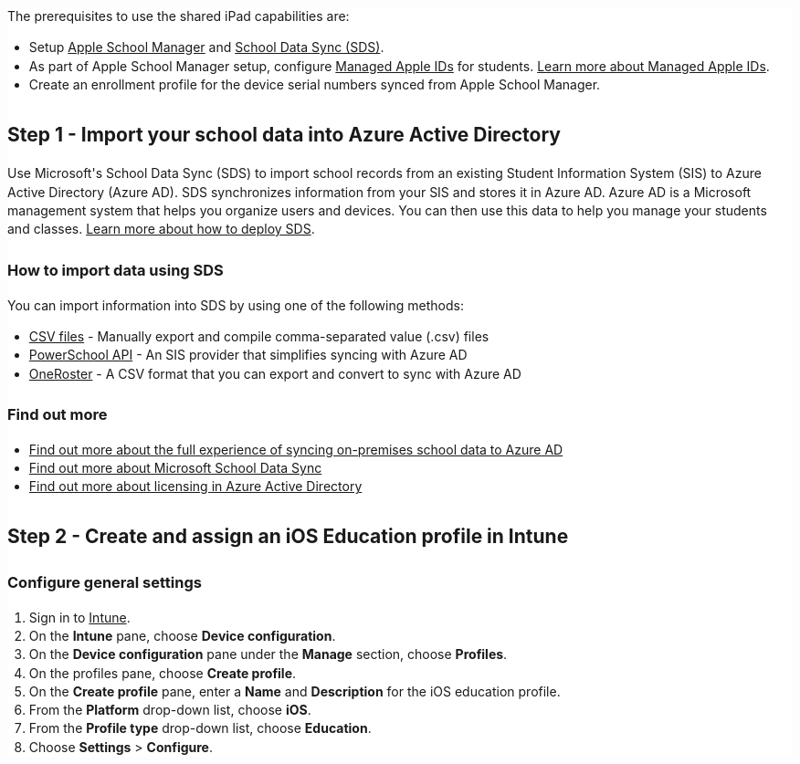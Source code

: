The prerequisites to use the shared iPad capabilities are:

- Setup [Apple School Manager](apple-school-manager-set-up-ios.md) and [School Data Sync (SDS)](https://support.office.com/article/Apple-School-Manager-integration-with-Intune-for-Education-and-School-Data-Sync-974bd1f9-2c7a-45cb-9447-b58166108617).
- As part of Apple School Manager setup, configure [Managed Apple IDs](http://help.apple.com/schoolmanager/#/tes78b477c81) for students. [Learn more about Managed Apple IDs](https://support.apple.com/HT205918).
- Create an enrollment profile for the device serial numbers synced from Apple School Manager.

## Step 1 - Import your school data into Azure Active Directory

Use Microsoft's School Data Sync (SDS) to import school records from an existing Student Information System (SIS) to Azure Active Directory (Azure AD).
SDS synchronizes information from your SIS and stores it in Azure AD. Azure AD is a Microsoft management system that helps you organize users and devices. You can then use this data to help you manage your students and classes. [Learn more about how to deploy SDS](https://support.office.com/article/Overview-of-School-Data-Sync-and-Classroom-f3d1147b-4ade-4905-8518-508e729f2e91).

### How to import data using SDS

You can import information into SDS by using one of the following methods:

- [CSV files](https://support.office.com/article/Follow-these-steps-71d5fe4a-aa51-4f35-9b53-348898a390a1) - Manually export and compile comma-separated value (.csv) files
- [PowerSchool API](https://support.office.com/article/Follow-these-steps-851b5edc-558f-43a9-9122-b2d63458cb8f) - An SIS provider that simplifies syncing with Azure AD
- [OneRoster](https://support.office.com/article/Follow-these-steps-f43cbb2a-b502-497d-a8b1-783dc05a57ab) - A CSV format that you can export and convert to sync with Azure AD

### Find out more

- [Find out more about the full experience of syncing on-premises school data to Azure AD](https://docs.microsoft.com/azure/active-directory/connect/active-directory-aadconnect)
- [Find out more about Microsoft School Data Sync](https://sds.microsoft.com/)
- [Find out more about licensing in Azure Active Directory](https://docs.microsoft.com/azure/active-directory/active-directory-licensing-whatis-azure-portal)

## Step 2 - Create and assign an iOS Education profile in Intune

### Configure general settings

1. Sign in to [Intune](https://go.microsoft.com/fwlink/?linkid=2090973).
3. On the **Intune** pane, choose **Device configuration**.
2. On the **Device configuration** pane under the **Manage** section, choose **Profiles**.
5. On the profiles pane, choose **Create profile**.
6. On the **Create profile** pane, enter a **Name** and **Description** for the iOS education profile.
7. From the **Platform** drop-down list, choose **iOS**.
8. From the **Profile type** drop-down list, choose **Education**.
9. Choose **Settings** > **Configure**.
